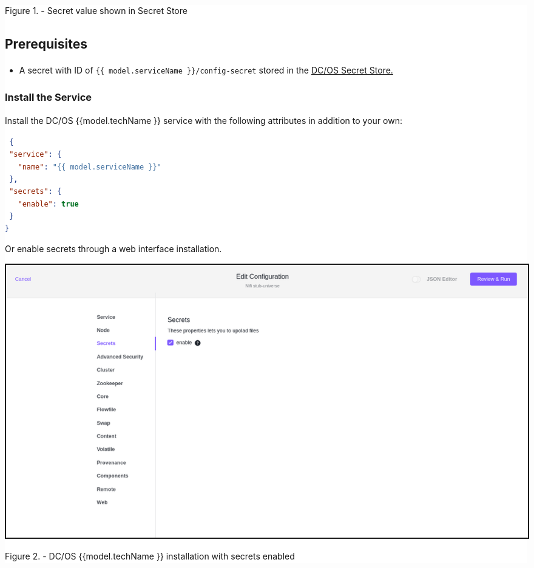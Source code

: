Figure 1. - Secret value shown in Secret Store

## Prerequisites
- A secret with ID of `{{ model.serviceName }}/config-secret` stored in the [DC/OS Secret Store.](https://docs.mesosphere.com/1.12/security/ent/secrets/create-secrets/)


### Install the Service
Install the DC/OS {{model.techName }} service with the following attributes in addition to your own:

 ```json
  {
  "service": {
    "name": "{{ model.serviceName }}"
  },
  "secrets": {
    "enable": true
  }
}
 ```
Or enable secrets through a web interface installation.

<img src="../img/showing_nifi_installation_with_secret_enabled.png" alt="{{ model.serviceName }} installation with secrets enabled" width="1000" border="2"/>

Figure 2. - DC/OS {{model.techName }} installation with secrets enabled

